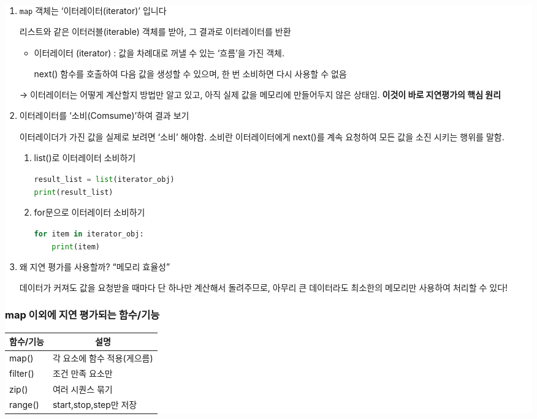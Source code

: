 1. `map` 객체는 ‘이터레이터(iterator)’ 입니다
    
    리스트와 같은 이터러블(iterable) 객체를 받아, 그 결과로 이터레이터를 반환
    
    - 이터레이터 (iterator) : 값을 차례대로 꺼낼 수 있는 ‘흐름’을 가진 객체.
        
        next() 함수를 호출하여 다음 값을 생성할 수 있으며, 한 번 소비하면 다시 사용할 수 없음
        
    
    → 이터레이터는 어떻게 계산할지 방법만 알고 있고, 아직 실제 값을 메모리에 만들어두지 않은 상태임. **이것이 바로 지연평가의 핵심 원리**
    
2. 이터레이터를 ‘소비(Comsume)’하여 결과 보기
    
    이터레이더가 가진 값을 실제로 보려면 ‘소비’ 해야함. 소비란 이터레이터에게 next()를 계속 요청하여 모든 값을 소진 시키는 행위를 말함.
    
    1. list()로 이터레이터 소비하기
        
        ```python
        result_list = list(iterator_obj)
        print(result_list)
        ```
        
    2. for문으로 이터레이터 소비하기
        
        ```python
        for item in iterator_obj:
        	print(item)
        ```
        
3. 왜 지연 평가를 사용할까? “메모리 효율성”
    
    데이터가 커져도 값을 요청받을 때마다 단 하나만 계산해서 돌려주므로, 아무리 큰 데이터라도 최소한의 메모리만 사용하여 처리할 수 있다!
    

### map 이외에 지연 평가되는 함수/기능
| 함수/기능 | 설명 |
| --- | --- |
| map() | 각 요소에 함수 적용(게으름) |
| filter() | 조건 만족 요소만 |
| zip() | 여러 시퀀스 묶기 |
| range() | start,stop,step만 저장 |